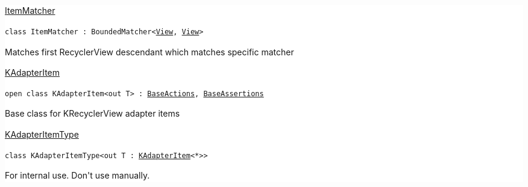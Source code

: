 <a href="-item-matcher/index.html">ItemMatcher</a>


</td>
<td markdown="1">
<div class="signature"><code><span class="keyword">class </span><span class="identifier">ItemMatcher</span>&nbsp;<span class="symbol">:</span>&nbsp;<span class="identifier">BoundedMatcher</span><span class="symbol">&lt;</span><a href="https://developer.android.com/reference/android/view/View.html"><span class="identifier">View</span></a><span class="symbol">,</span>&nbsp;<a href="https://developer.android.com/reference/android/view/View.html"><span class="identifier">View</span></a><span class="symbol">&gt;</span></code></div>

Matches first RecyclerView descendant which matches specific matcher


</td>
</tr>
<tr>
<td markdown="1">

<a href="-k-adapter-item/index.html">KAdapterItem</a>


</td>
<td markdown="1">
<div class="signature"><code><span class="keyword">open</span> <span class="keyword">class </span><span class="identifier">KAdapterItem</span><span class="symbol">&lt;</span><span class="keyword">out</span>&nbsp;<span class="identifier">T</span><span class="symbol">&gt;</span>&nbsp;<span class="symbol">:</span>&nbsp;<a href="-base-actions/index.html"><span class="identifier">BaseActions</span></a><span class="symbol">, </span><a href="-base-assertions/index.html"><span class="identifier">BaseAssertions</span></a></code></div>

Base class for KRecyclerView adapter items


</td>
</tr>
<tr>
<td markdown="1">

<a href="-k-adapter-item-type/index.html">KAdapterItemType</a>


</td>
<td markdown="1">
<div class="signature"><code><span class="keyword">class </span><span class="identifier">KAdapterItemType</span><span class="symbol">&lt;</span><span class="keyword">out</span>&nbsp;<span class="identifier">T</span>&nbsp;<span class="symbol">:</span>&nbsp;<a href="-k-adapter-item/index.html"><span class="identifier">KAdapterItem</span></a><span class="symbol">&lt;</span><span class="identifier">*</span><span class="symbol">&gt;</span><span class="symbol">&gt;</span></code></div>

For internal use. Don't use manually.


</td>
</tr>
<tr>
<td markdown="1">

